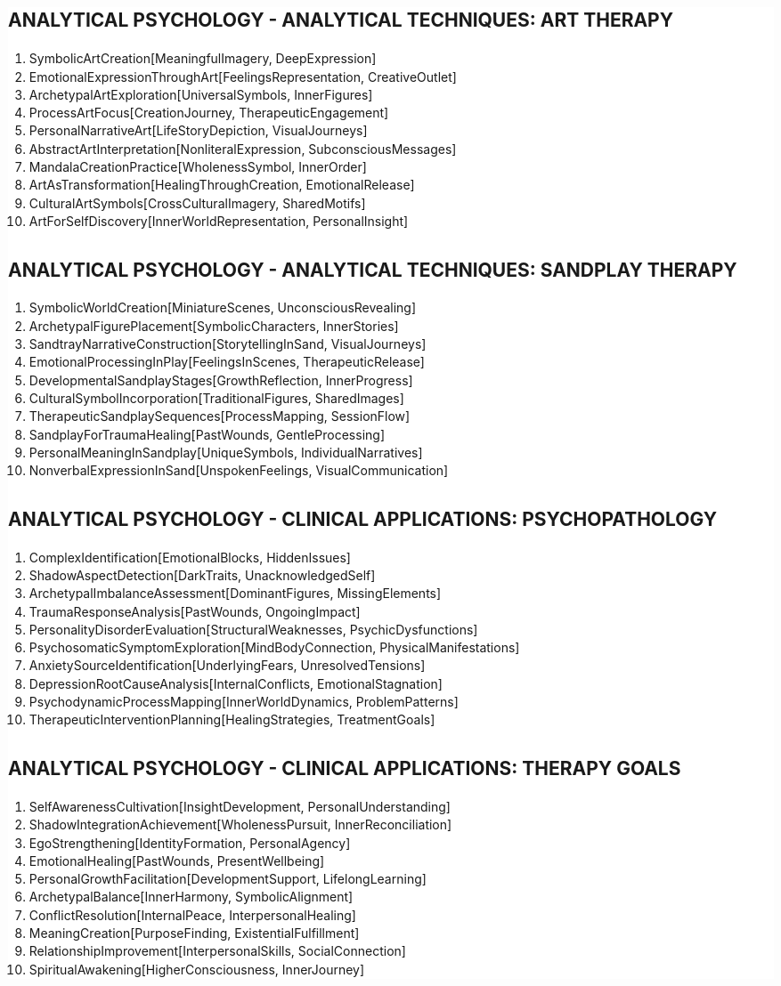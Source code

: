 ## ANALYTICAL PSYCHOLOGY - ANALYTICAL TECHNIQUES: ART THERAPY

1. SymbolicArtCreation[MeaningfulImagery, DeepExpression]
2. EmotionalExpressionThroughArt[FeelingsRepresentation, CreativeOutlet]
3. ArchetypalArtExploration[UniversalSymbols, InnerFigures]
4. ProcessArtFocus[CreationJourney, TherapeuticEngagement]
5. PersonalNarrativeArt[LifeStoryDepiction, VisualJourneys]
6. AbstractArtInterpretation[NonliteralExpression, SubconsciousMessages]
7. MandalaCreationPractice[WholenessSymbol, InnerOrder]
8. ArtAsTransformation[HealingThroughCreation, EmotionalRelease]
9. CulturalArtSymbols[CrossCulturalImagery, SharedMotifs]
10. ArtForSelfDiscovery[InnerWorldRepresentation, PersonalInsight]

## ANALYTICAL PSYCHOLOGY - ANALYTICAL TECHNIQUES: SANDPLAY THERAPY

1. SymbolicWorldCreation[MiniatureScenes, UnconsciousRevealing]
2. ArchetypalFigurePlacement[SymbolicCharacters, InnerStories]
3. SandtrayNarrativeConstruction[StorytellingInSand, VisualJourneys]
4. EmotionalProcessingInPlay[FeelingsInScenes, TherapeuticRelease]
5. DevelopmentalSandplayStages[GrowthReflection, InnerProgress]
6. CulturalSymbolIncorporation[TraditionalFigures, SharedImages]
7. TherapeuticSandplaySequences[ProcessMapping, SessionFlow]
8. SandplayForTraumaHealing[PastWounds, GentleProcessing]
9. PersonalMeaningInSandplay[UniqueSymbols, IndividualNarratives]
10. NonverbalExpressionInSand[UnspokenFeelings, VisualCommunication]

## ANALYTICAL PSYCHOLOGY - CLINICAL APPLICATIONS: PSYCHOPATHOLOGY

1. ComplexIdentification[EmotionalBlocks, HiddenIssues]
2. ShadowAspectDetection[DarkTraits, UnacknowledgedSelf]
3. ArchetypalImbalanceAssessment[DominantFigures, MissingElements]
4. TraumaResponseAnalysis[PastWounds, OngoingImpact]
5. PersonalityDisorderEvaluation[StructuralWeaknesses, PsychicDysfunctions]
6. PsychosomaticSymptomExploration[MindBodyConnection, PhysicalManifestations]
7. AnxietySourceIdentification[UnderlyingFears, UnresolvedTensions]
8. DepressionRootCauseAnalysis[InternalConflicts, EmotionalStagnation]
9. PsychodynamicProcessMapping[InnerWorldDynamics, ProblemPatterns]
10. TherapeuticInterventionPlanning[HealingStrategies, TreatmentGoals]

## ANALYTICAL PSYCHOLOGY - CLINICAL APPLICATIONS: THERAPY GOALS

1. SelfAwarenessCultivation[InsightDevelopment, PersonalUnderstanding]
2. ShadowIntegrationAchievement[WholenessPursuit, InnerReconciliation]
3. EgoStrengthening[IdentityFormation, PersonalAgency]
4. EmotionalHealing[PastWounds, PresentWellbeing]
5. PersonalGrowthFacilitation[DevelopmentSupport, LifelongLearning]
6. ArchetypalBalance[InnerHarmony, SymbolicAlignment]
7. ConflictResolution[InternalPeace, InterpersonalHealing]
8. MeaningCreation[PurposeFinding, ExistentialFulfillment]
9. RelationshipImprovement[InterpersonalSkills, SocialConnection]
10. SpiritualAwakening[HigherConsciousness, InnerJourney]
